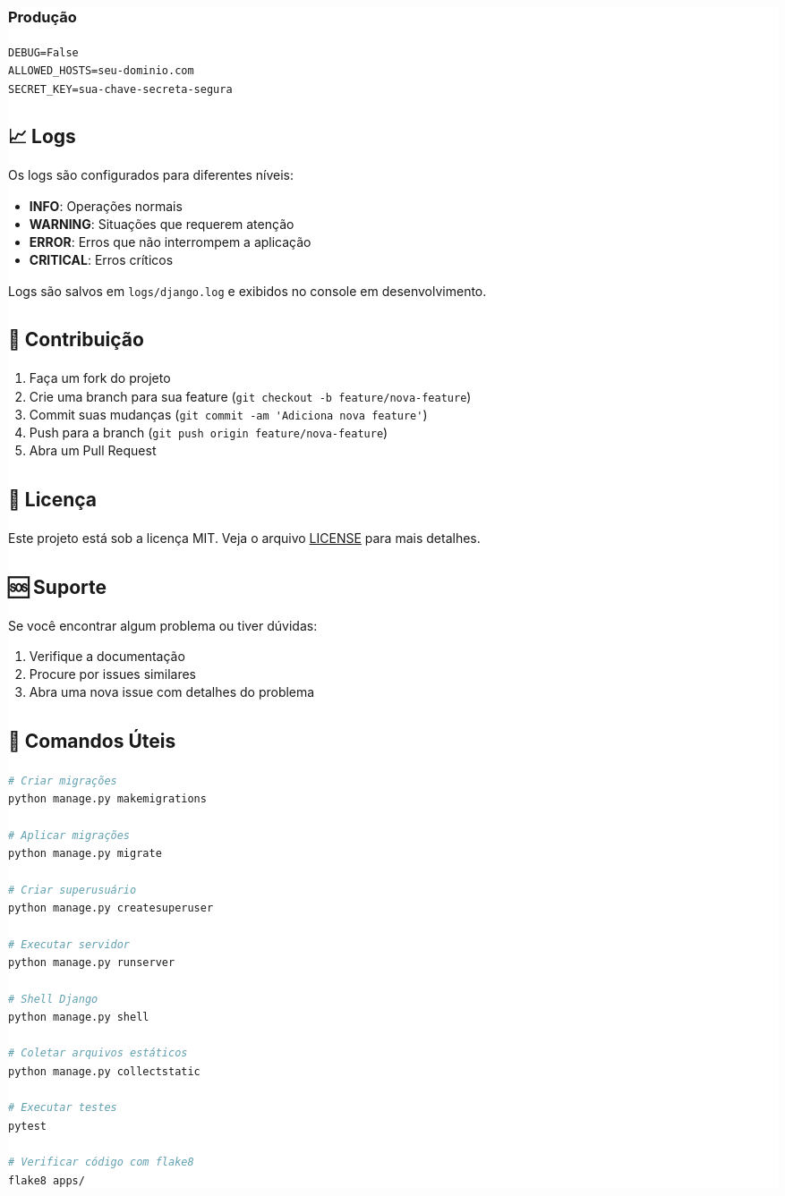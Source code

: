 ### Produção
```env
DEBUG=False
ALLOWED_HOSTS=seu-dominio.com
SECRET_KEY=sua-chave-secreta-segura
```

## 📈 Logs

Os logs são configurados para diferentes níveis:

- **INFO**: Operações normais
- **WARNING**: Situações que requerem atenção
- **ERROR**: Erros que não interrompem a aplicação
- **CRITICAL**: Erros críticos

Logs são salvos em `logs/django.log` e exibidos no console em desenvolvimento.

## 🤝 Contribuição

1. Faça um fork do projeto
2. Crie uma branch para sua feature (`git checkout -b feature/nova-feature`)
3. Commit suas mudanças (`git commit -am 'Adiciona nova feature'`)
4. Push para a branch (`git push origin feature/nova-feature`)
5. Abra um Pull Request

## 📄 Licença

Este projeto está sob a licença MIT. Veja o arquivo [LICENSE](LICENSE) para mais detalhes.

## 🆘 Suporte

Se você encontrar algum problema ou tiver dúvidas:

1. Verifique a documentação
2. Procure por issues similares
3. Abra uma nova issue com detalhes do problema

## 🔧 Comandos Úteis

```bash
# Criar migrações
python manage.py makemigrations

# Aplicar migrações
python manage.py migrate

# Criar superusuário
python manage.py createsuperuser

# Executar servidor
python manage.py runserver

# Shell Django
python manage.py shell

# Coletar arquivos estáticos
python manage.py collectstatic

# Executar testes
pytest

# Verificar código com flake8
flake8 apps/
```